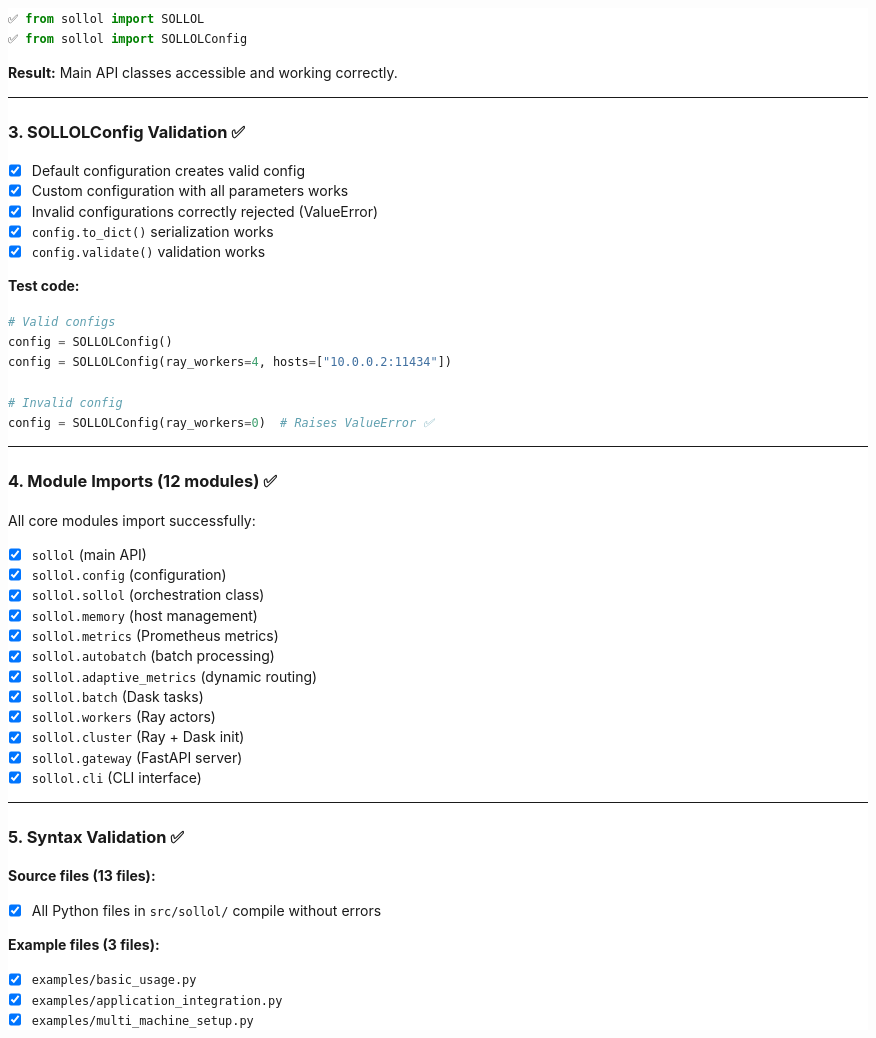 ```python
✅ from sollol import SOLLOL
✅ from sollol import SOLLOLConfig
```

**Result:** Main API classes accessible and working correctly.

---

### 3. SOLLOLConfig Validation ✅

- [x] Default configuration creates valid config
- [x] Custom configuration with all parameters works
- [x] Invalid configurations correctly rejected (ValueError)
- [x] `config.to_dict()` serialization works
- [x] `config.validate()` validation works

**Test code:**
```python
# Valid configs
config = SOLLOLConfig()
config = SOLLOLConfig(ray_workers=4, hosts=["10.0.0.2:11434"])

# Invalid config
config = SOLLOLConfig(ray_workers=0)  # Raises ValueError ✅
```

---

### 4. Module Imports (12 modules) ✅

All core modules import successfully:

- [x] `sollol` (main API)
- [x] `sollol.config` (configuration)
- [x] `sollol.sollol` (orchestration class)
- [x] `sollol.memory` (host management)
- [x] `sollol.metrics` (Prometheus metrics)
- [x] `sollol.autobatch` (batch processing)
- [x] `sollol.adaptive_metrics` (dynamic routing)
- [x] `sollol.batch` (Dask tasks)
- [x] `sollol.workers` (Ray actors)
- [x] `sollol.cluster` (Ray + Dask init)
- [x] `sollol.gateway` (FastAPI server)
- [x] `sollol.cli` (CLI interface)

---

### 5. Syntax Validation ✅

**Source files (13 files):**
- [x] All Python files in `src/sollol/` compile without errors

**Example files (3 files):**
- [x] `examples/basic_usage.py`
- [x] `examples/application_integration.py`
- [x] `examples/multi_machine_setup.py`
